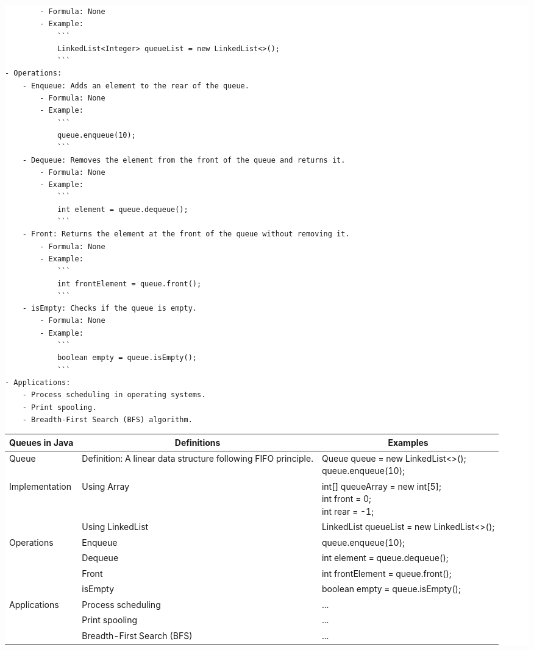             - Formula: None
            - Example:
                ```
                LinkedList<Integer> queueList = new LinkedList<>();
                ```
    - Operations:
        - Enqueue: Adds an element to the rear of the queue.
            - Formula: None
            - Example:
                ```
                queue.enqueue(10);
                ```
        - Dequeue: Removes the element from the front of the queue and returns it.
            - Formula: None
            - Example:
                ```
                int element = queue.dequeue();
                ```
        - Front: Returns the element at the front of the queue without removing it.
            - Formula: None
            - Example:
                ```
                int frontElement = queue.front();
                ```
        - isEmpty: Checks if the queue is empty.
            - Formula: None
            - Example:
                ```
                boolean empty = queue.isEmpty();
                ```
    - Applications:
        - Process scheduling in operating systems.
        - Print spooling.
        - Breadth-First Search (BFS) algorithm.


| Queues in Java | Definitions                                              | Examples                                                          |
|----------------|----------------------------------------------------------|-------------------------------------------------------------------|
| Queue          | Definition: A linear data structure following FIFO principle. | Queue<Integer> queue = new LinkedList<>();<br>queue.enqueue(10);  |
| Implementation | Using Array                                              | int[] queueArray = new int[5];<br>int front = 0;<br>int rear = -1; |
|                | Using LinkedList                                         | LinkedList<Integer> queueList = new LinkedList<>();                |
| Operations     | Enqueue                                                  | queue.enqueue(10);                                                |
|                | Dequeue                                                  | int element = queue.dequeue();                                    |
|                | Front                                                    | int frontElement = queue.front();                                 |
|                | isEmpty                                                  | boolean empty = queue.isEmpty();                                  |
| Applications   | Process scheduling                                       | ...                                                               |
|                | Print spooling                                           | ...                                                               |
|                | Breadth-First Search (BFS)                               | ...                                                               |
